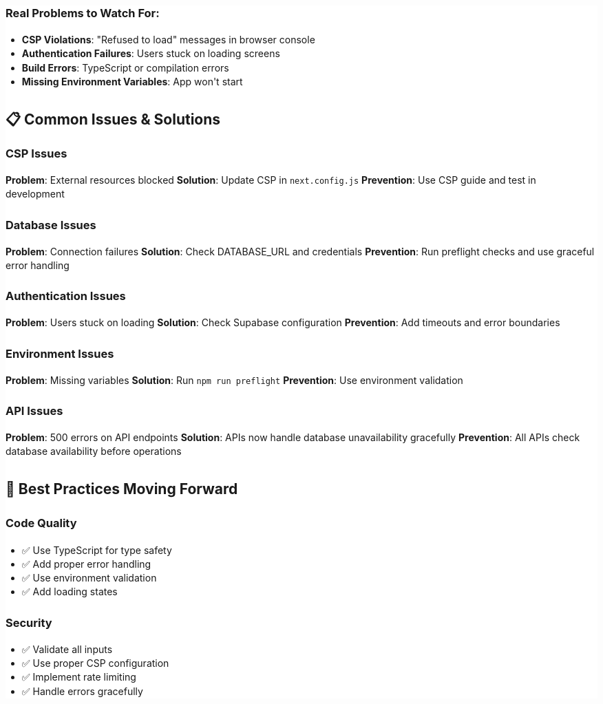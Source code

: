 ### **Real Problems to Watch For:**

- **CSP Violations**: "Refused to load" messages in browser console
- **Authentication Failures**: Users stuck on loading screens
- **Build Errors**: TypeScript or compilation errors
- **Missing Environment Variables**: App won't start

## 📋 **Common Issues & Solutions**

### **CSP Issues**

**Problem**: External resources blocked
**Solution**: Update CSP in `next.config.js`
**Prevention**: Use CSP guide and test in development

### **Database Issues**

**Problem**: Connection failures
**Solution**: Check DATABASE_URL and credentials
**Prevention**: Run preflight checks and use graceful error handling

### **Authentication Issues**

**Problem**: Users stuck on loading
**Solution**: Check Supabase configuration
**Prevention**: Add timeouts and error boundaries

### **Environment Issues**

**Problem**: Missing variables
**Solution**: Run `npm run preflight`
**Prevention**: Use environment validation

### **API Issues**

**Problem**: 500 errors on API endpoints
**Solution**: APIs now handle database unavailability gracefully
**Prevention**: All APIs check database availability before operations

## 🚀 **Best Practices Moving Forward**

### **Code Quality**

- ✅ Use TypeScript for type safety
- ✅ Add proper error handling
- ✅ Use environment validation
- ✅ Add loading states

### **Security**

- ✅ Validate all inputs
- ✅ Use proper CSP configuration
- ✅ Implement rate limiting
- ✅ Handle errors gracefully
